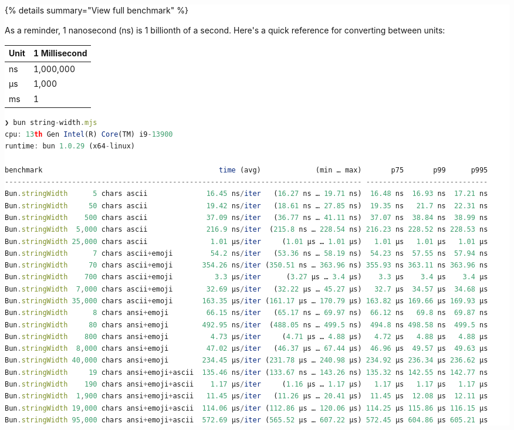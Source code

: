 {% details summary="View full benchmark" %}

As a reminder, 1 nanosecond (ns) is 1 billionth of a second. Here's a quick reference for converting between units:

| Unit | 1 Millisecond |
| ---- | ------------- |
| ns   | 1,000,000     |
| µs   | 1,000         |
| ms   | 1             |

```js
❯ bun string-width.mjs
cpu: 13th Gen Intel(R) Core(TM) i9-13900
runtime: bun 1.0.29 (x64-linux)

benchmark                                          time (avg)             (min … max)       p75       p99      p995
------------------------------------------------------------------------------------- -----------------------------
Bun.stringWidth      5 chars ascii              16.45 ns/iter   (16.27 ns … 19.71 ns)  16.48 ns  16.93 ns  17.21 ns
Bun.stringWidth     50 chars ascii              19.42 ns/iter   (18.61 ns … 27.85 ns)  19.35 ns   21.7 ns  22.31 ns
Bun.stringWidth    500 chars ascii              37.09 ns/iter   (36.77 ns … 41.11 ns)  37.07 ns  38.84 ns  38.99 ns
Bun.stringWidth  5,000 chars ascii              216.9 ns/iter  (215.8 ns … 228.54 ns) 216.23 ns 228.52 ns 228.53 ns
Bun.stringWidth 25,000 chars ascii               1.01 µs/iter     (1.01 µs … 1.01 µs)   1.01 µs   1.01 µs   1.01 µs
Bun.stringWidth      7 chars ascii+emoji         54.2 ns/iter   (53.36 ns … 58.19 ns)  54.23 ns  57.55 ns  57.94 ns
Bun.stringWidth     70 chars ascii+emoji       354.26 ns/iter (350.51 ns … 363.96 ns) 355.93 ns 363.11 ns 363.96 ns
Bun.stringWidth    700 chars ascii+emoji          3.3 µs/iter      (3.27 µs … 3.4 µs)    3.3 µs    3.4 µs    3.4 µs
Bun.stringWidth  7,000 chars ascii+emoji        32.69 µs/iter   (32.22 µs … 45.27 µs)   32.7 µs  34.57 µs  34.68 µs
Bun.stringWidth 35,000 chars ascii+emoji       163.35 µs/iter (161.17 µs … 170.79 µs) 163.82 µs 169.66 µs 169.93 µs
Bun.stringWidth      8 chars ansi+emoji         66.15 ns/iter   (65.17 ns … 69.97 ns)  66.12 ns   69.8 ns  69.87 ns
Bun.stringWidth     80 chars ansi+emoji        492.95 ns/iter  (488.05 ns … 499.5 ns)  494.8 ns 498.58 ns  499.5 ns
Bun.stringWidth    800 chars ansi+emoji          4.73 µs/iter     (4.71 µs … 4.88 µs)   4.72 µs   4.88 µs   4.88 µs
Bun.stringWidth  8,000 chars ansi+emoji         47.02 µs/iter   (46.37 µs … 67.44 µs)  46.96 µs  49.57 µs  49.63 µs
Bun.stringWidth 40,000 chars ansi+emoji        234.45 µs/iter (231.78 µs … 240.98 µs) 234.92 µs 236.34 µs 236.62 µs
Bun.stringWidth     19 chars ansi+emoji+ascii  135.46 ns/iter (133.67 ns … 143.26 ns) 135.32 ns 142.55 ns 142.77 ns
Bun.stringWidth    190 chars ansi+emoji+ascii    1.17 µs/iter     (1.16 µs … 1.17 µs)   1.17 µs   1.17 µs   1.17 µs
Bun.stringWidth  1,900 chars ansi+emoji+ascii   11.45 µs/iter   (11.26 µs … 20.41 µs)  11.45 µs  12.08 µs  12.11 µs
Bun.stringWidth 19,000 chars ansi+emoji+ascii  114.06 µs/iter (112.86 µs … 120.06 µs) 114.25 µs 115.86 µs 116.15 µs
Bun.stringWidth 95,000 chars ansi+emoji+ascii  572.69 µs/iter (565.52 µs … 607.22 µs) 572.45 µs 604.86 µs 605.21 µs
```
